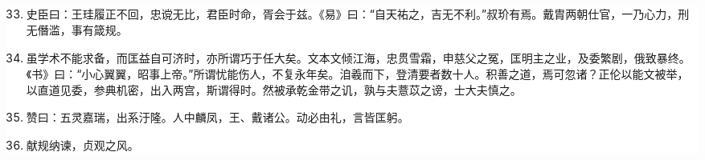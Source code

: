 33. <span id="○王珪_戴胄_兄子至德_岑文本_兄子长倩_倩子羲_格辅元附_杜正伦-33"></span>
史臣曰：王珪履正不回，忠谠无比，君臣时命，胥会于兹。《易》曰：“自天祐之，吉无不利。”叔玠有焉。戴胄两朝仕官，一乃心力，刑无僭滥，事有箴规。

34. <span id="○王珪_戴胄_兄子至德_岑文本_兄子长倩_倩子羲_格辅元附_杜正伦-34"></span>
虽学术不能求备，而匡益自可济时，亦所谓巧于任大矣。文本文倾江海，忠贯雪霜，申慈父之冤，匡明主之业，及委繁剧，俄致暴终。《书》曰：“小心翼翼，昭事上帝。”所谓忧能伤人，不复永年矣。洎羲而下，登清要者数十人。积善之道，焉可忽诸？正伦以能文被举，以直道见委，参典机密，出入两宫，斯谓得时。然被承乾金带之讥，孰与夫薏苡之谤，士大夫慎之。

35. <span id="○王珪_戴胄_兄子至德_岑文本_兄子长倩_倩子羲_格辅元附_杜正伦-35"></span>
赞曰：五灵嘉瑞，出系汙隆。人中麟凤，王、戴诸公。动必由礼，言皆匡躬。

36. <span id="○王珪_戴胄_兄子至德_岑文本_兄子长倩_倩子羲_格辅元附_杜正伦-36"></span>
献规纳谏，贞观之风。
